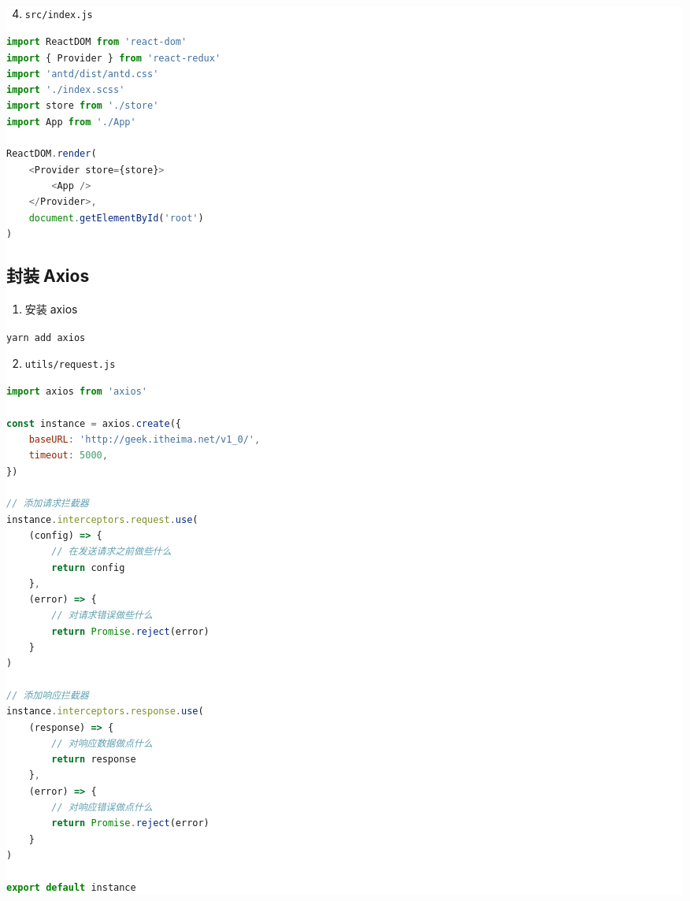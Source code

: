 4. `src/index.js`

```js
import ReactDOM from 'react-dom'
import { Provider } from 'react-redux'
import 'antd/dist/antd.css'
import './index.scss'
import store from './store'
import App from './App'

ReactDOM.render(
    <Provider store={store}>
        <App />
    </Provider>,
    document.getElementById('root')
)
```

## 封装 Axios

1. 安装 axios

```bash
yarn add axios
```

2. `utils/request.js`

```jsx
import axios from 'axios'

const instance = axios.create({
    baseURL: 'http://geek.itheima.net/v1_0/',
    timeout: 5000,
})

// 添加请求拦截器
instance.interceptors.request.use(
    (config) => {
        // 在发送请求之前做些什么
        return config
    },
    (error) => {
        // 对请求错误做些什么
        return Promise.reject(error)
    }
)

// 添加响应拦截器
instance.interceptors.response.use(
    (response) => {
        // 对响应数据做点什么
        return response
    },
    (error) => {
        // 对响应错误做点什么
        return Promise.reject(error)
    }
)

export default instance
```
